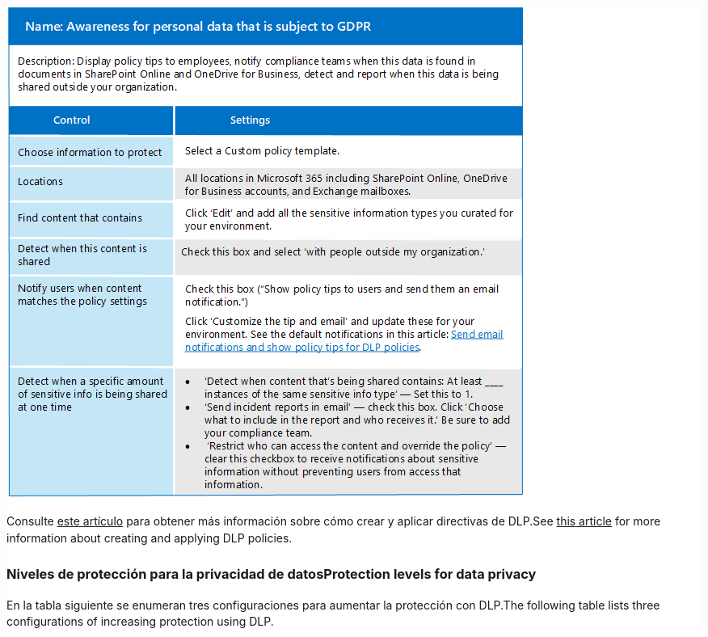 ![Ejemplo de directiva de DLP para conocer la RGPD](../media/information-protection-deploy-protect-information/information-protection-deploy-protect-information-dlp-example-policy.png)

<span data-ttu-id="c8d01-306">Consulte [este artículo](../compliance/create-test-tune-dlp-policy.md) para obtener más información sobre cómo crear y aplicar directivas de DLP.</span><span class="sxs-lookup"><span data-stu-id="c8d01-306">See [this article](../compliance/create-test-tune-dlp-policy.md) for more information about creating and applying DLP policies.</span></span>

### <a name="protection-levels-for-data-privacy"></a><span data-ttu-id="c8d01-307">Niveles de protección para la privacidad de datos</span><span class="sxs-lookup"><span data-stu-id="c8d01-307">Protection levels for data privacy</span></span>

<span data-ttu-id="c8d01-308">En la tabla siguiente se enumeran tres configuraciones para aumentar la protección con DLP.</span><span class="sxs-lookup"><span data-stu-id="c8d01-308">The following table lists three configurations of increasing protection using DLP.</span></span>

